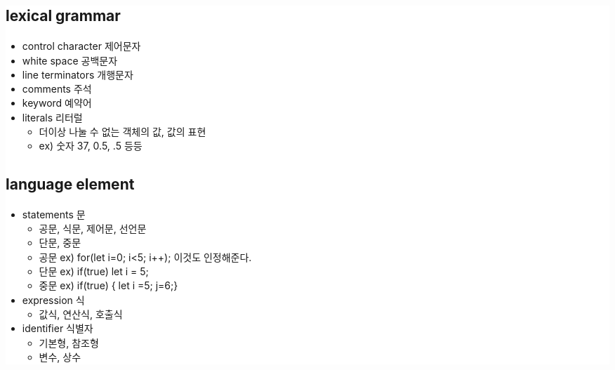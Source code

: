 ## lexical grammar

- control character 제어문자
- white space 공백문자
- line terminators 개행문자
- comments 주석
- keyword 예약어
- literals 리터럴
    - 더이상 나눌 수 없는 객체의 값, 값의 표현
    - ex) 숫자 37, 0.5, .5 등등

## language element

- statements 문
    - 공문, 식문, 제어문, 선언문
    - 단문, 중문
    - 공문 ex) for(let i=0; i<5; i++); 이것도 인정해준다.
    - 단문 ex) if(true) let i = 5;
    - 중문 ex) if(true) { let i =5; j=6;}
- expression 식
    - 값식, 연산식, 호출식
- identifier 식별자
    - 기본형, 참조형
    - 변수, 상수